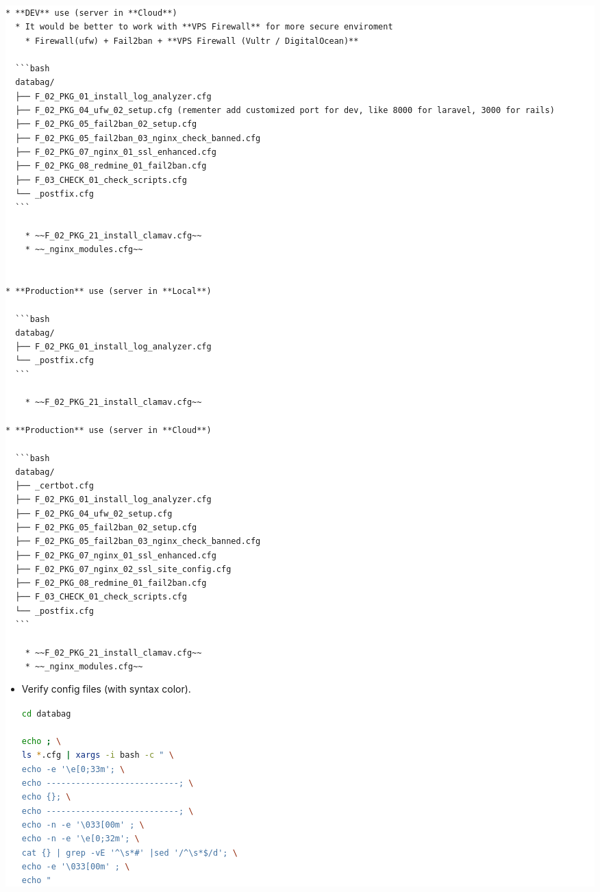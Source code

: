     * **DEV** use (server in **Cloud**)
      * It would be better to work with **VPS Firewall** for more secure enviroment
        * Firewall(ufw) + Fail2ban + **VPS Firewall (Vultr / DigitalOcean)**

      ```bash
      databag/
      ├── F_02_PKG_01_install_log_analyzer.cfg
      ├── F_02_PKG_04_ufw_02_setup.cfg (rementer add customized port for dev, like 8000 for laravel, 3000 for rails)
      ├── F_02_PKG_05_fail2ban_02_setup.cfg
      ├── F_02_PKG_05_fail2ban_03_nginx_check_banned.cfg
      ├── F_02_PKG_07_nginx_01_ssl_enhanced.cfg
      ├── F_02_PKG_08_redmine_01_fail2ban.cfg
      ├── F_03_CHECK_01_check_scripts.cfg
      └── _postfix.cfg
      ```

        * ~~F_02_PKG_21_install_clamav.cfg~~
        * ~~_nginx_modules.cfg~~


    * **Production** use (server in **Local**)

      ```bash
      databag/
      ├── F_02_PKG_01_install_log_analyzer.cfg
      └── _postfix.cfg
      ```

        * ~~F_02_PKG_21_install_clamav.cfg~~

    * **Production** use (server in **Cloud**)

      ```bash
      databag/
      ├── _certbot.cfg
      ├── F_02_PKG_01_install_log_analyzer.cfg
      ├── F_02_PKG_04_ufw_02_setup.cfg
      ├── F_02_PKG_05_fail2ban_02_setup.cfg
      ├── F_02_PKG_05_fail2ban_03_nginx_check_banned.cfg
      ├── F_02_PKG_07_nginx_01_ssl_enhanced.cfg
      ├── F_02_PKG_07_nginx_02_ssl_site_config.cfg
      ├── F_02_PKG_08_redmine_01_fail2ban.cfg
      ├── F_03_CHECK_01_check_scripts.cfg
      └── _postfix.cfg
      ```

        * ~~F_02_PKG_21_install_clamav.cfg~~
        * ~~_nginx_modules.cfg~~

  * Verify config files (with syntax color).

    ```bash
    cd databag

    echo ; \
    ls *.cfg | xargs -i bash -c " \
    echo -e '\e[0;33m'; \
    echo ---------------------------; \
    echo {}; \
    echo ---------------------------; \
    echo -n -e '\033[00m' ; \
    echo -n -e '\e[0;32m'; \
    cat {} | grep -vE '^\s*#' |sed '/^\s*$/d'; \
    echo -e '\033[00m' ; \
    echo "
    ```
